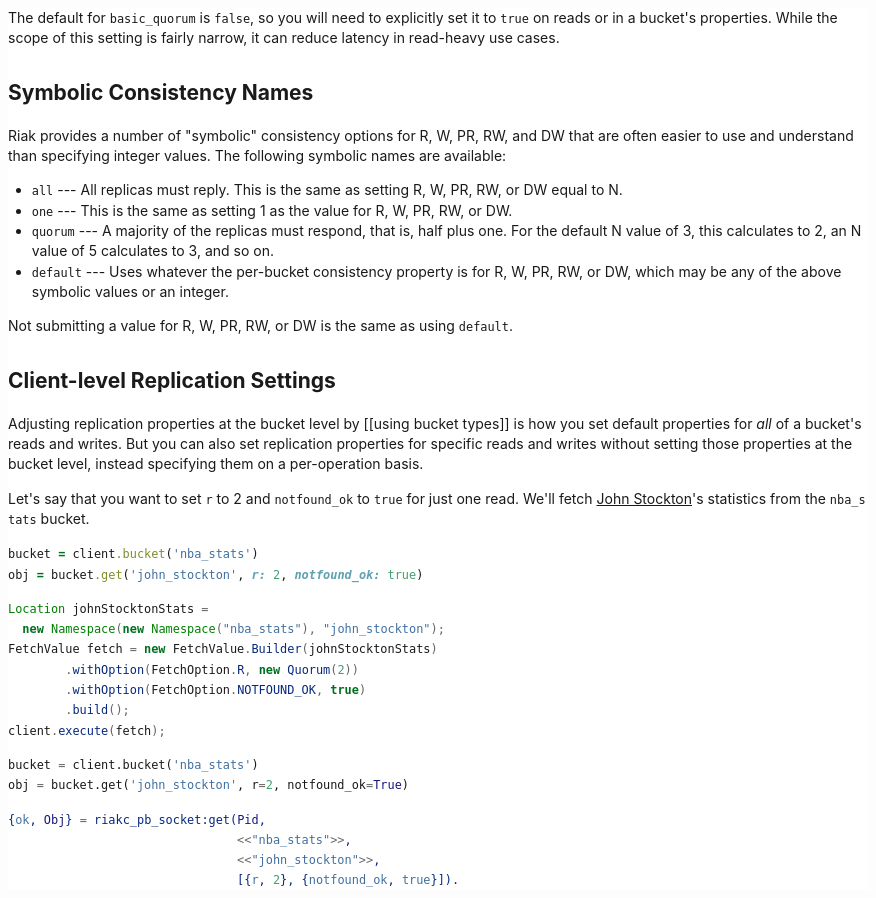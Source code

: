 The default for `basic_quorum` is `false`, so you will need to
explicitly set it to `true` on reads or in a bucket's properties. While
the scope of this setting is fairly narrow, it can reduce latency in
read-heavy use cases.

## Symbolic Consistency Names

Riak provides a number of "symbolic" consistency options for R, W, PR,
RW, and DW that are often easier to use and understand than specifying
integer values. The following symbolic names are available:

* `all` --- All replicas must reply. This is the same as setting R, W, PR, RW, or DW equal to N.
* `one` --- This is the same as setting 1 as the value for R, W, PR, RW, or DW.
* `quorum` --- A majority of the replicas must respond, that is, half plus one. For the default N value of 3, this calculates to 2, an N value of 5 calculates to 3, and so on.
* `default` --- Uses whatever the per-bucket consistency property is for R, W, PR, RW, or DW, which may be any of the above symbolic values or an integer.

Not submitting a value for R, W, PR, RW, or DW is the same as using
`default`.

## Client-level Replication Settings

Adjusting replication properties at the bucket level by [[using bucket types]]
is how you set default properties for _all_ of a bucket's reads and
writes. But you can also set replication properties for specific reads
and writes without setting those properties at the bucket level, instead
specifying them on a per-operation basis.

Let's say that you want to set `r` to 2 and `notfound_ok` to `true` for
just one read. We'll fetch [John Stockton](http://en.wikipedia.org/wiki/John_Stockton)'s
statistics from the `nba_stats` bucket.

```ruby
bucket = client.bucket('nba_stats')
obj = bucket.get('john_stockton', r: 2, notfound_ok: true)
```

```java
Location johnStocktonStats =
  new Namespace(new Namespace("nba_stats"), "john_stockton");
FetchValue fetch = new FetchValue.Builder(johnStocktonStats)
        .withOption(FetchOption.R, new Quorum(2))
        .withOption(FetchOption.NOTFOUND_OK, true)
        .build();
client.execute(fetch);
```

```python
bucket = client.bucket('nba_stats')
obj = bucket.get('john_stockton', r=2, notfound_ok=True)
```

```erlang
{ok, Obj} = riakc_pb_socket:get(Pid,
                                <<"nba_stats">>,
                                <<"john_stockton">>,
                                [{r, 2}, {notfound_ok, true}]).
```
